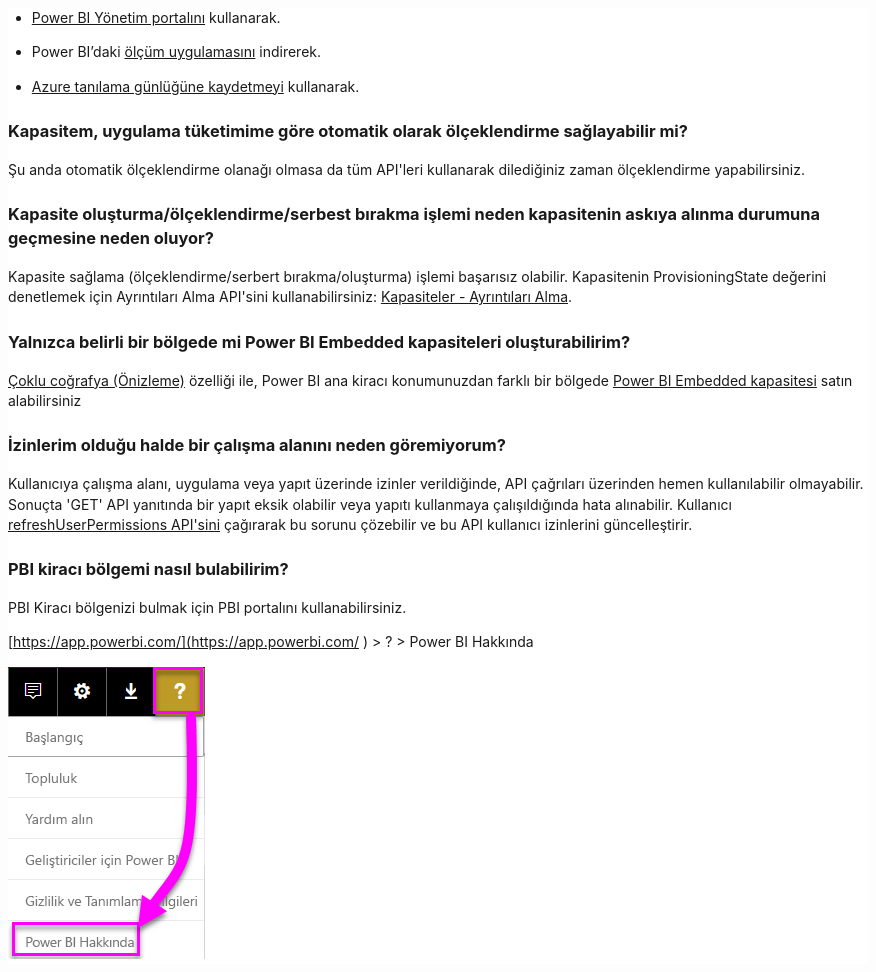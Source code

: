 * [Power BI Yönetim portalını](../service-admin-portal.md#power-bi-embedded) kullanarak.

* Power BI’daki [ölçüm uygulamasını](https://docs.microsoft.com/power-bi/service-admin-premium-monitor-capacity) indirerek.

* [Azure tanılama günlüğüne kaydetmeyi](azure-pbie-diag-logs.md) kullanarak.

### <a name="can-my-capacity-scale-automatically-to-adjust-to-my-app-consumption"></a>Kapasitem, uygulama tüketimime göre otomatik olarak ölçeklendirme sağlayabilir mi?

Şu anda otomatik ölçeklendirme olanağı olmasa da tüm API'leri kullanarak dilediğiniz zaman ölçeklendirme yapabilirsiniz.

### <a name="why-creatingscalingresuming-a-capacity-results-in-putting-the-capacity-into-a-suspended-state"></a>Kapasite oluşturma/ölçeklendirme/serbest bırakma işlemi neden kapasitenin askıya alınma durumuna geçmesine neden oluyor?

Kapasite sağlama (ölçeklendirme/serbert bırakma/oluşturma) işlemi başarısız olabilir. Kapasitenin ProvisioningState değerini denetlemek için Ayrıntıları Alma API'sini kullanabilirsiniz: [Kapasiteler - Ayrıntıları Alma](https://docs.microsoft.com/rest/api/power-bi-embedded/capacities/getdetails).

### <a name="can-i-only-create-power-bi-embedded-capacities-in-a-specific-region"></a>Yalnızca belirli bir bölgede mi Power BI Embedded kapasiteleri oluşturabilirim?

[Çoklu coğrafya (Önizleme)](embedded-multi-geo.md) özelliği ile, Power BI ana kiracı konumunuzdan farklı bir bölgede [Power BI Embedded kapasitesi](azure-pbie-create-capacity.md) satın alabilirsiniz

### <a name="why-cant-i-see-a-workspace-although-i-have-permissions"></a>İzinlerim olduğu halde bir çalışma alanını neden göremiyorum?

Kullanıcıya çalışma alanı, uygulama veya yapıt üzerinde izinler verildiğinde, API çağrıları üzerinden hemen kullanılabilir olmayabilir.
Sonuçta 'GET' API yanıtında bir yapıt eksik olabilir veya yapıtı kullanmaya çalışıldığında hata alınabilir.
Kullanıcı [refreshUserPermissions API'sini](https://docs.microsoft.com/rest/api/power-bi/users/refreshuserpermissions) çağırarak bu sorunu çözebilir ve bu API kullanıcı izinlerini güncelleştirir.


### <a name="how-can-i-find-my-pbi-tenant-region"></a>PBI kiracı bölgemi nasıl bulabilirim?

PBI Kiracı bölgenizi bulmak için PBI portalını kullanabilirsiniz.

[https://app.powerbi.com/](https://app.powerbi.com/ ) > ? > Power BI Hakkında

![Power BI Hakkında](media/embedded-faq/about-01.png)